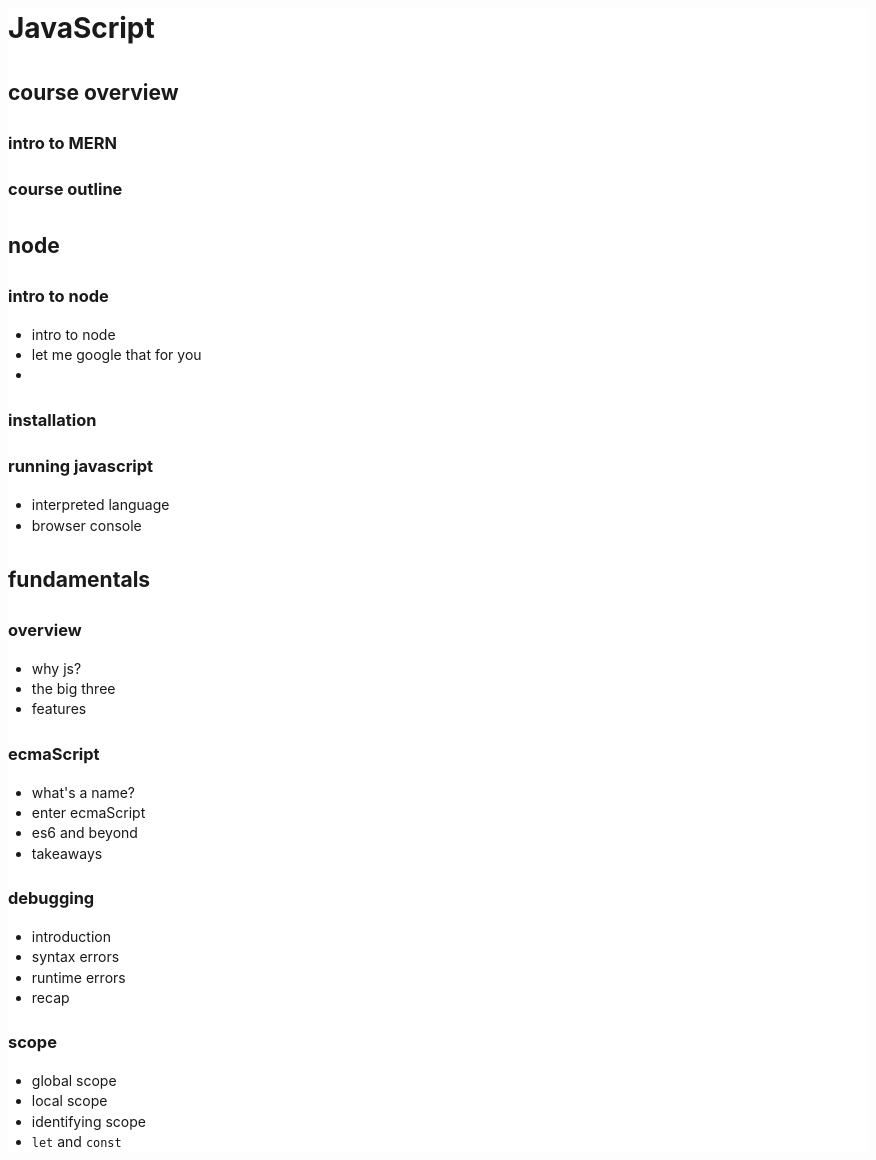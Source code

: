 # JavaScript

## course overview

### intro to MERN
### course outline

## node

### intro to node

- intro to node
- let me google that for you
- 
### installation
### running javascript

- interpreted language
- browser console
 
## fundamentals

### overview

- why js?
- the big three
- features


### ecmaScript

- what's a name?
- enter ecmaScript
- es6 and beyond
- takeaways


### debugging

- introduction
- syntax errors
- runtime errors
- recap


### scope

- global scope
- local scope
- identifying scope
- `let` and `const`
